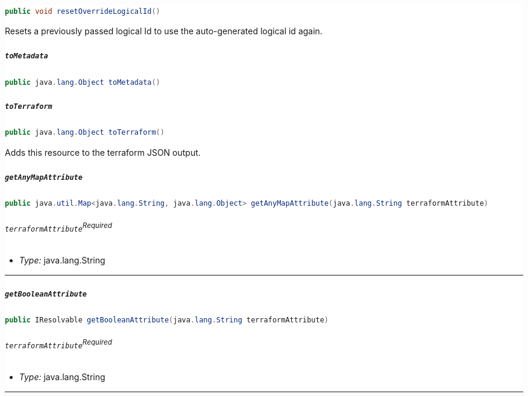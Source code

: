 ```java
public void resetOverrideLogicalId()
```

Resets a previously passed logical Id to use the auto-generated logical id again.

##### `toMetadata` <a name="toMetadata" id="@cdktf/provider-ionoscloud.dataIonoscloudPgVersions.DataIonoscloudPgVersions.toMetadata"></a>

```java
public java.lang.Object toMetadata()
```

##### `toTerraform` <a name="toTerraform" id="@cdktf/provider-ionoscloud.dataIonoscloudPgVersions.DataIonoscloudPgVersions.toTerraform"></a>

```java
public java.lang.Object toTerraform()
```

Adds this resource to the terraform JSON output.

##### `getAnyMapAttribute` <a name="getAnyMapAttribute" id="@cdktf/provider-ionoscloud.dataIonoscloudPgVersions.DataIonoscloudPgVersions.getAnyMapAttribute"></a>

```java
public java.util.Map<java.lang.String, java.lang.Object> getAnyMapAttribute(java.lang.String terraformAttribute)
```

###### `terraformAttribute`<sup>Required</sup> <a name="terraformAttribute" id="@cdktf/provider-ionoscloud.dataIonoscloudPgVersions.DataIonoscloudPgVersions.getAnyMapAttribute.parameter.terraformAttribute"></a>

- *Type:* java.lang.String

---

##### `getBooleanAttribute` <a name="getBooleanAttribute" id="@cdktf/provider-ionoscloud.dataIonoscloudPgVersions.DataIonoscloudPgVersions.getBooleanAttribute"></a>

```java
public IResolvable getBooleanAttribute(java.lang.String terraformAttribute)
```

###### `terraformAttribute`<sup>Required</sup> <a name="terraformAttribute" id="@cdktf/provider-ionoscloud.dataIonoscloudPgVersions.DataIonoscloudPgVersions.getBooleanAttribute.parameter.terraformAttribute"></a>

- *Type:* java.lang.String

---
